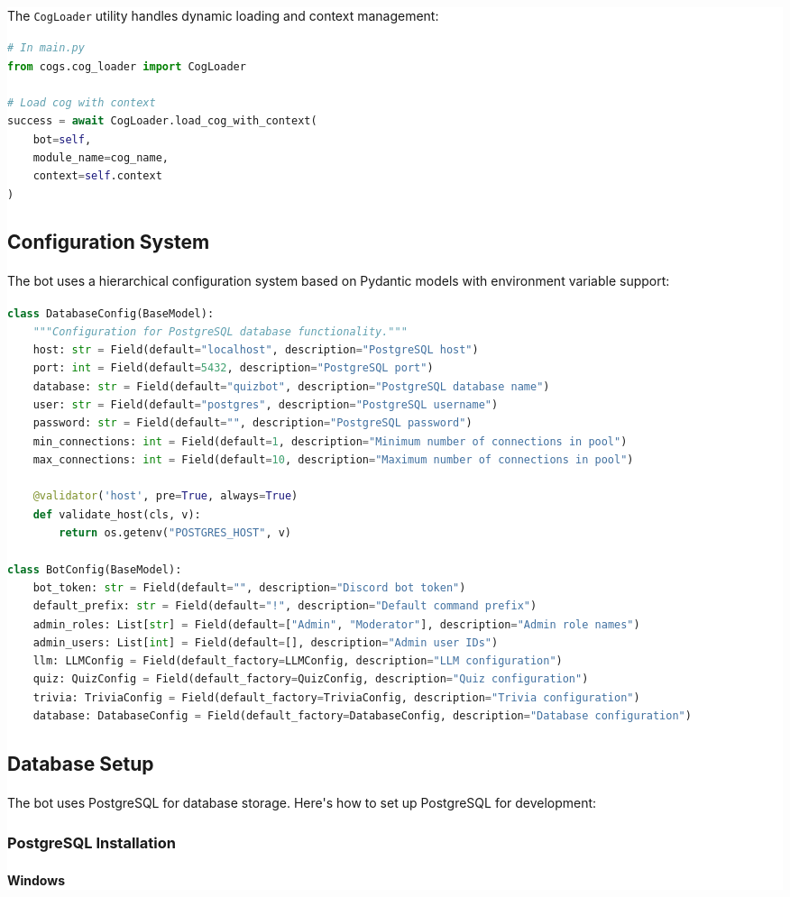 The `CogLoader` utility handles dynamic loading and context management:

```python
# In main.py
from cogs.cog_loader import CogLoader

# Load cog with context
success = await CogLoader.load_cog_with_context(
    bot=self,
    module_name=cog_name,
    context=self.context
)
```

## Configuration System

The bot uses a hierarchical configuration system based on Pydantic models with environment variable support:

```python
class DatabaseConfig(BaseModel):
    """Configuration for PostgreSQL database functionality."""
    host: str = Field(default="localhost", description="PostgreSQL host")
    port: int = Field(default=5432, description="PostgreSQL port")
    database: str = Field(default="quizbot", description="PostgreSQL database name")
    user: str = Field(default="postgres", description="PostgreSQL username")
    password: str = Field(default="", description="PostgreSQL password")
    min_connections: int = Field(default=1, description="Minimum number of connections in pool")
    max_connections: int = Field(default=10, description="Maximum number of connections in pool")
    
    @validator('host', pre=True, always=True)
    def validate_host(cls, v):
        return os.getenv("POSTGRES_HOST", v)

class BotConfig(BaseModel):
    bot_token: str = Field(default="", description="Discord bot token")
    default_prefix: str = Field(default="!", description="Default command prefix")
    admin_roles: List[str] = Field(default=["Admin", "Moderator"], description="Admin role names")
    admin_users: List[int] = Field(default=[], description="Admin user IDs")
    llm: LLMConfig = Field(default_factory=LLMConfig, description="LLM configuration")
    quiz: QuizConfig = Field(default_factory=QuizConfig, description="Quiz configuration")
    trivia: TriviaConfig = Field(default_factory=TriviaConfig, description="Trivia configuration")
    database: DatabaseConfig = Field(default_factory=DatabaseConfig, description="Database configuration")
```

## Database Setup

The bot uses PostgreSQL for database storage. Here's how to set up PostgreSQL for development:

### PostgreSQL Installation

#### Windows
